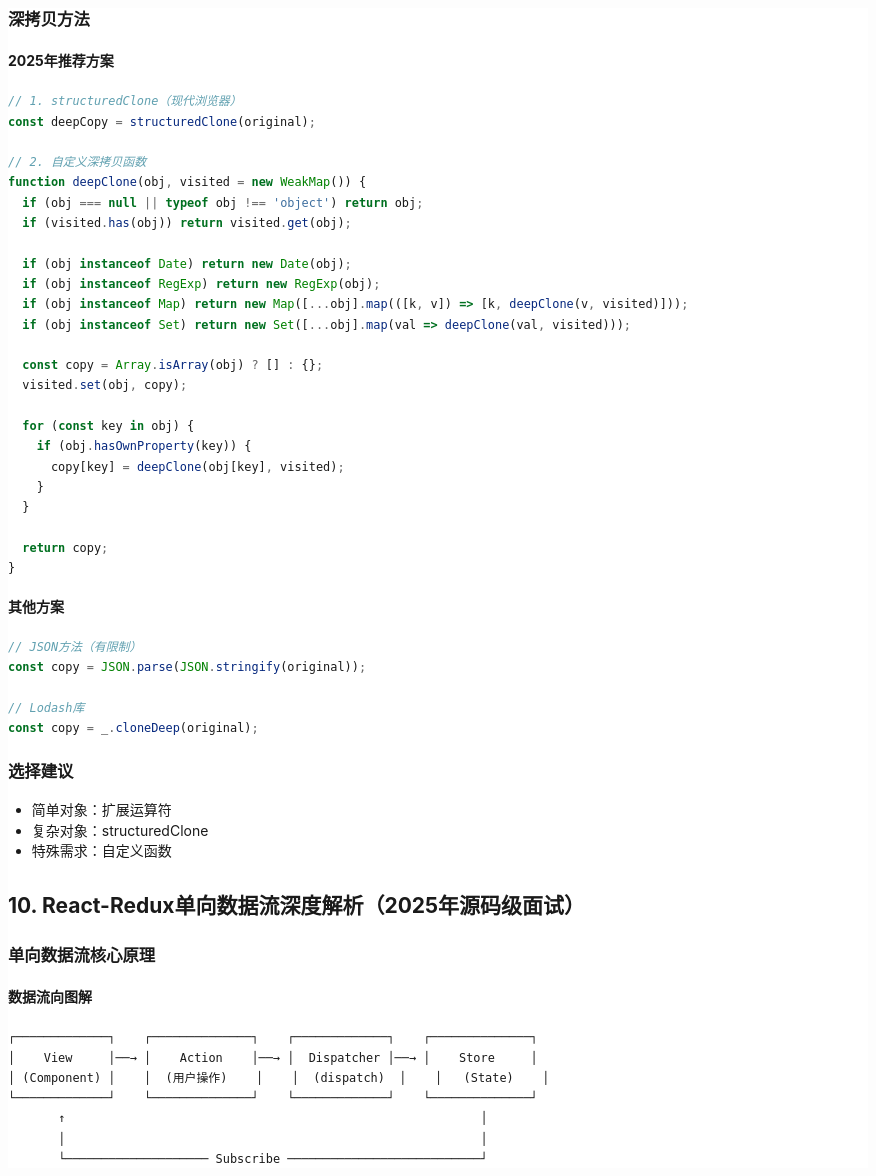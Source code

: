 ### 深拷贝方法

#### 2025年推荐方案
```javascript
// 1. structuredClone（现代浏览器）
const deepCopy = structuredClone(original);

// 2. 自定义深拷贝函数
function deepClone(obj, visited = new WeakMap()) {
  if (obj === null || typeof obj !== 'object') return obj;
  if (visited.has(obj)) return visited.get(obj);
  
  if (obj instanceof Date) return new Date(obj);
  if (obj instanceof RegExp) return new RegExp(obj);
  if (obj instanceof Map) return new Map([...obj].map(([k, v]) => [k, deepClone(v, visited)]));
  if (obj instanceof Set) return new Set([...obj].map(val => deepClone(val, visited)));
  
  const copy = Array.isArray(obj) ? [] : {};
  visited.set(obj, copy);
  
  for (const key in obj) {
    if (obj.hasOwnProperty(key)) {
      copy[key] = deepClone(obj[key], visited);
    }
  }
  
  return copy;
}
```

#### 其他方案
```javascript
// JSON方法（有限制）
const copy = JSON.parse(JSON.stringify(original));

// Lodash库
const copy = _.cloneDeep(original);
```

### 选择建议
- 简单对象：扩展运算符
- 复杂对象：structuredClone
- 特殊需求：自定义函数

## 10. React-Redux单向数据流深度解析（2025年源码级面试）

### 单向数据流核心原理

#### 数据流向图解
```
┌─────────────┐    ┌──────────────┐    ┌─────────────┐    ┌──────────────┐
│    View     │──→ │    Action    │──→ │  Dispatcher │──→ │    Store     │
│ (Component) │    │  (用户操作)    │    │  (dispatch)  │    │   (State)    │
└─────────────┘    └──────────────┘    └─────────────┘    └──────────────┘
       ↑                                                          │
       │                                                          │
       └──────────────────── Subscribe ───────────────────────────┘
```

